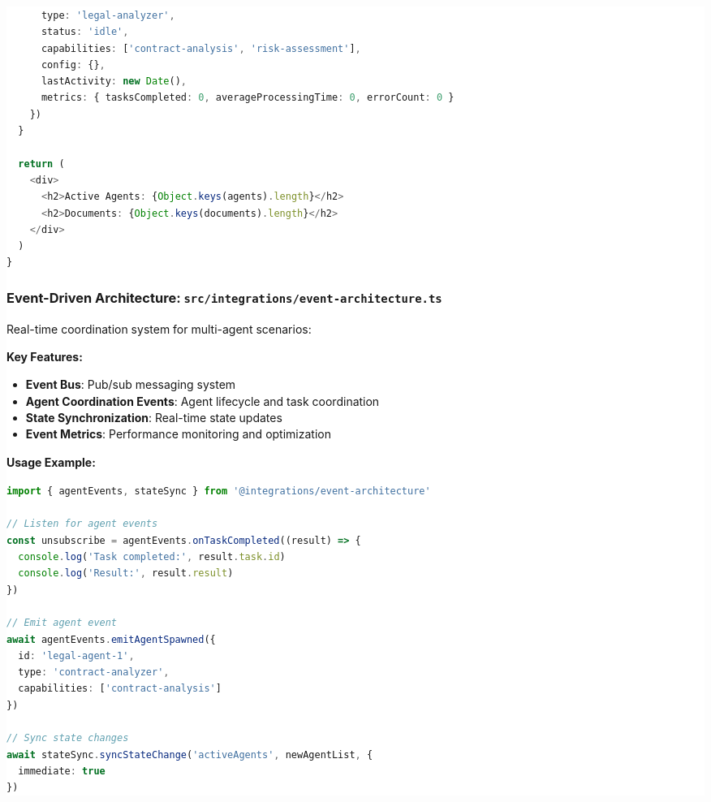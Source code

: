 ```typescript
      type: 'legal-analyzer',
      status: 'idle',
      capabilities: ['contract-analysis', 'risk-assessment'],
      config: {},
      lastActivity: new Date(),
      metrics: { tasksCompleted: 0, averageProcessingTime: 0, errorCount: 0 }
    })
  }

  return (
    <div>
      <h2>Active Agents: {Object.keys(agents).length}</h2>
      <h2>Documents: {Object.keys(documents).length}</h2>
    </div>
  )
}
```

### Event-Driven Architecture: `src/integrations/event-architecture.ts`

Real-time coordination system for multi-agent scenarios:

**Key Features:**
- **Event Bus**: Pub/sub messaging system
- **Agent Coordination Events**: Agent lifecycle and task coordination
- **State Synchronization**: Real-time state updates
- **Event Metrics**: Performance monitoring and optimization

**Usage Example:**
```typescript
import { agentEvents, stateSync } from '@integrations/event-architecture'

// Listen for agent events
const unsubscribe = agentEvents.onTaskCompleted((result) => {
  console.log('Task completed:', result.task.id)
  console.log('Result:', result.result)
})

// Emit agent event
await agentEvents.emitAgentSpawned({
  id: 'legal-agent-1',
  type: 'contract-analyzer',
  capabilities: ['contract-analysis']
})

// Sync state changes
await stateSync.syncStateChange('activeAgents', newAgentList, {
  immediate: true
})
```
